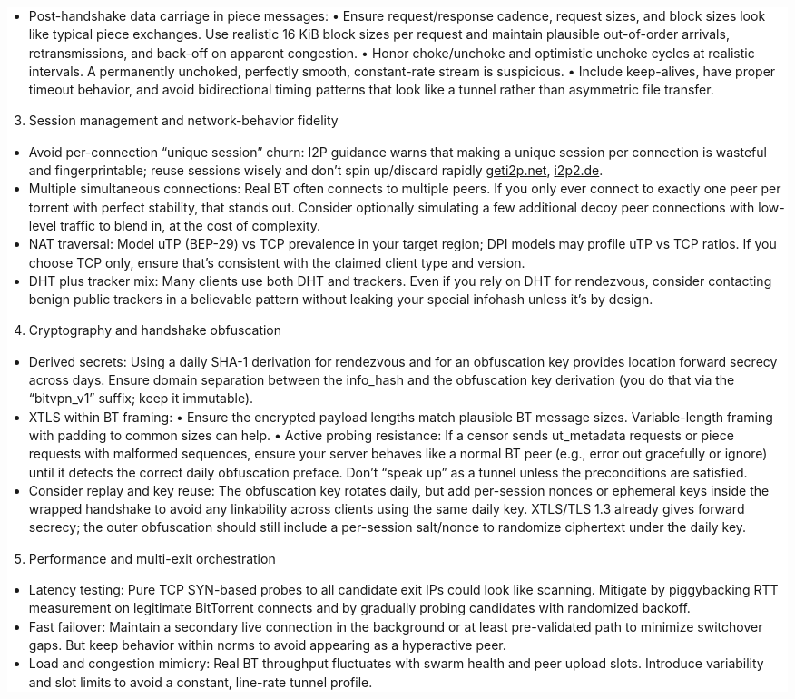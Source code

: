 - Post-handshake data carriage in piece messages:
  • Ensure request/response cadence, request sizes, and block sizes look like typical piece exchanges. Use realistic 16 KiB block sizes per request and maintain plausible out-of-order arrivals, retransmissions, and back-off on apparent congestion.
  • Honor choke/unchoke and optimistic unchoke cycles at realistic intervals. A permanently unchoked, perfectly smooth, constant-rate stream is suspicious.
  • Include keep-alives, have proper timeout behavior, and avoid bidirectional timing patterns that look like a tunnel rather than asymmetric file transfer.

3. Session management and network-behavior fidelity

- Avoid per-connection “unique session” churn: I2P guidance warns that making a unique session per connection is wasteful and fingerprintable; reuse sessions wisely and don’t spin up/discard rapidly [geti2p.net](https://geti2p.net/no/docs/applications/bittorrent), [i2p2.de](http://www.i2p2.de/en/docs/applications/bittorrent).
- Multiple simultaneous connections: Real BT often connects to multiple peers. If you only ever connect to exactly one peer per torrent with perfect stability, that stands out. Consider optionally simulating a few additional decoy peer connections with low-level traffic to blend in, at the cost of complexity.
- NAT traversal: Model uTP (BEP-29) vs TCP prevalence in your target region; DPI models may profile uTP vs TCP ratios. If you choose TCP only, ensure that’s consistent with the claimed client type and version.
- DHT plus tracker mix: Many clients use both DHT and trackers. Even if you rely on DHT for rendezvous, consider contacting benign public trackers in a believable pattern without leaking your special infohash unless it’s by design.

4. Cryptography and handshake obfuscation

- Derived secrets: Using a daily SHA-1 derivation for rendezvous and for an obfuscation key provides location forward secrecy across days. Ensure domain separation between the info_hash and the obfuscation key derivation (you do that via the “bitvpn_v1” suffix; keep it immutable).
- XTLS within BT framing:
  • Ensure the encrypted payload lengths match plausible BT message sizes. Variable-length framing with padding to common sizes can help.
  • Active probing resistance: If a censor sends ut_metadata requests or piece requests with malformed sequences, ensure your server behaves like a normal BT peer (e.g., error out gracefully or ignore) until it detects the correct daily obfuscation preface. Don’t “speak up” as a tunnel unless the preconditions are satisfied.
- Consider replay and key reuse: The obfuscation key rotates daily, but add per-session nonces or ephemeral keys inside the wrapped handshake to avoid any linkability across clients using the same daily key. XTLS/TLS 1.3 already gives forward secrecy; the outer obfuscation should still include a per-session salt/nonce to randomize ciphertext under the daily key.

5. Performance and multi-exit orchestration

- Latency testing: Pure TCP SYN-based probes to all candidate exit IPs could look like scanning. Mitigate by piggybacking RTT measurement on legitimate BitTorrent connects and by gradually probing candidates with randomized backoff.
- Fast failover: Maintain a secondary live connection in the background or at least pre-validated path to minimize switchover gaps. But keep behavior within norms to avoid appearing as a hyperactive peer.
- Load and congestion mimicry: Real BT throughput fluctuates with swarm health and peer upload slots. Introduce variability and slot limits to avoid a constant, line-rate tunnel profile.
